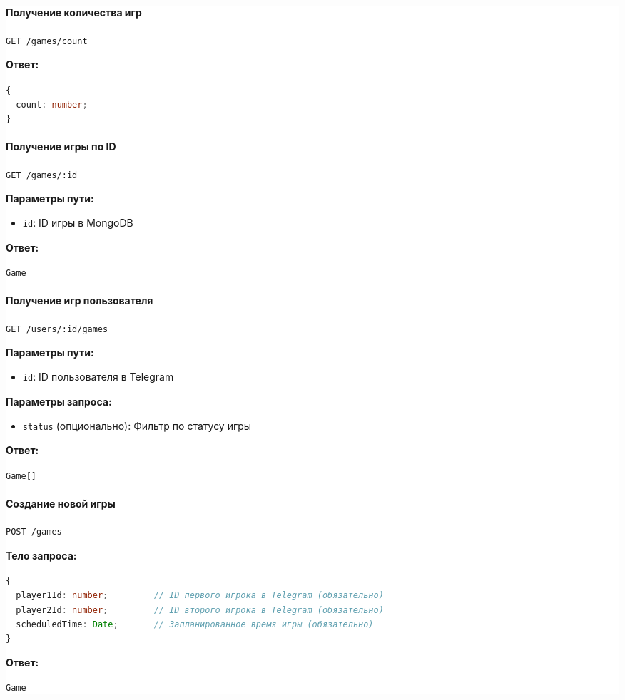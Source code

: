 #### Получение количества игр
```
GET /games/count
```

**Ответ:**
```typescript
{
  count: number;
}
```

#### Получение игры по ID
```
GET /games/:id
```

**Параметры пути:**
- `id`: ID игры в MongoDB

**Ответ:**
```typescript
Game
```

#### Получение игр пользователя
```
GET /users/:id/games
```

**Параметры пути:**
- `id`: ID пользователя в Telegram

**Параметры запроса:**
- `status` (опционально): Фильтр по статусу игры

**Ответ:**
```typescript
Game[]
```

#### Создание новой игры
```
POST /games
```

**Тело запроса:**
```typescript
{
  player1Id: number;         // ID первого игрока в Telegram (обязательно)
  player2Id: number;         // ID второго игрока в Telegram (обязательно)
  scheduledTime: Date;       // Запланированное время игры (обязательно)
}
```

**Ответ:**
```typescript
Game
```
